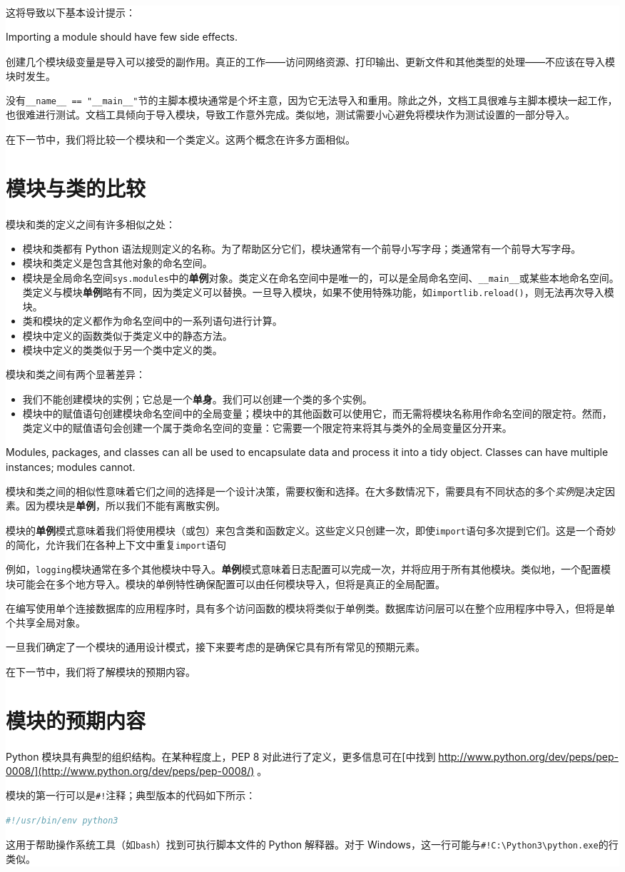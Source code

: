 这将导致以下基本设计提示：

Importing a module should have few side effects.

创建几个模块级变量是导入可以接受的副作用。真正的工作——访问网络资源、打印输出、更新文件和其他类型的处理——不应该在导入模块时发生。

没有`__name__ == "__main__"`节的主脚本模块通常是个坏主意，因为它无法导入和重用。除此之外，文档工具很难与主脚本模块一起工作，也很难进行测试。文档工具倾向于导入模块，导致工作意外完成。类似地，测试需要小心避免将模块作为测试设置的一部分导入。

在下一节中，我们将比较一个模块和一个类定义。这两个概念在许多方面相似。

# 模块与类的比较

模块和类的定义之间有许多相似之处：

*   模块和类都有 Python 语法规则定义的名称。为了帮助区分它们，模块通常有一个前导小写字母；类通常有一个前导大写字母。
*   模块和类定义是包含其他对象的命名空间。
*   模块是全局命名空间`sys.modules`中的**单例**对象。类定义在命名空间中是唯一的，可以是全局命名空间、`__main__`或某些本地命名空间。类定义与模块**单例**略有不同，因为类定义可以替换。一旦导入模块，如果不使用特殊功能，如`importlib.reload()`，则无法再次导入模块。
*   类和模块的定义都作为命名空间中的一系列语句进行计算。
*   模块中定义的函数类似于类定义中的静态方法。
*   模块中定义的类类似于另一个类中定义的类。

模块和类之间有两个显著差异：

*   我们不能创建模块的实例；它总是一个**单身**。我们可以创建一个类的多个实例。
*   模块中的赋值语句创建模块命名空间中的全局变量；模块中的其他函数可以使用它，而无需将模块名称用作命名空间的限定符。然而，类定义中的赋值语句会创建一个属于类命名空间的变量：它需要一个限定符来将其与类外的全局变量区分开来。

Modules, packages, and classes can all be used to encapsulate data and process it into a tidy object. Classes can have multiple instances; modules cannot.

模块和类之间的相似性意味着它们之间的选择是一个设计决策，需要权衡和选择。在大多数情况下，需要具有不同状态的多个*实例*是决定因素。因为模块是**单例**，所以我们不能有离散实例。

模块的**单例**模式意味着我们将使用模块（或包）来包含类和函数定义。这些定义只创建一次，即使`import`语句多次提到它们。这是一个奇妙的简化，允许我们在各种上下文中重复`import`语句

例如，`logging`模块通常在多个其他模块中导入。**单例**模式意味着日志配置可以完成一次，并将应用于所有其他模块。类似地，一个配置模块可能会在多个地方导入。模块的单例特性确保配置可以由任何模块导入，但将是真正的全局配置。

在编写使用单个连接数据库的应用程序时，具有多个访问函数的模块将类似于单例类。数据库访问层可以在整个应用程序中导入，但将是单个共享全局对象。

一旦我们确定了一个模块的通用设计模式，接下来要考虑的是确保它具有所有常见的预期元素。

在下一节中，我们将了解模块的预期内容。

# 模块的预期内容

Python 模块具有典型的组织结构。在某种程度上，PEP 8 对此进行了定义，更多信息可在[中找到 http://www.python.org/dev/peps/pep-0008/](http://www.python.org/dev/peps/pep-0008/) 。

模块的第一行可以是`#!`注释；典型版本的代码如下所示：

```py
#!/usr/bin/env python3
```

这用于帮助操作系统工具（如`bash`）找到可执行脚本文件的 Python 解释器。对于 Windows，这一行可能与`#!C:\Python3\python.exe`的行类似。
